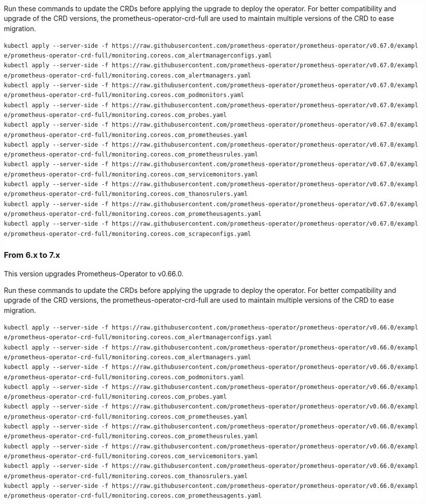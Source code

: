 Run these commands to update the CRDs before applying the upgrade to deploy the operator.
For better compatibility and upgrade of the CRD versions, the prometheus-operator-crd-full are used to maintain multiple versions of the CRD to ease migration.

```console
kubectl apply --server-side -f https://raw.githubusercontent.com/prometheus-operator/prometheus-operator/v0.67.0/example/prometheus-operator-crd-full/monitoring.coreos.com_alertmanagerconfigs.yaml
kubectl apply --server-side -f https://raw.githubusercontent.com/prometheus-operator/prometheus-operator/v0.67.0/example/prometheus-operator-crd-full/monitoring.coreos.com_alertmanagers.yaml
kubectl apply --server-side -f https://raw.githubusercontent.com/prometheus-operator/prometheus-operator/v0.67.0/example/prometheus-operator-crd-full/monitoring.coreos.com_podmonitors.yaml
kubectl apply --server-side -f https://raw.githubusercontent.com/prometheus-operator/prometheus-operator/v0.67.0/example/prometheus-operator-crd-full/monitoring.coreos.com_probes.yaml
kubectl apply --server-side -f https://raw.githubusercontent.com/prometheus-operator/prometheus-operator/v0.67.0/example/prometheus-operator-crd-full/monitoring.coreos.com_prometheuses.yaml
kubectl apply --server-side -f https://raw.githubusercontent.com/prometheus-operator/prometheus-operator/v0.67.0/example/prometheus-operator-crd-full/monitoring.coreos.com_prometheusrules.yaml
kubectl apply --server-side -f https://raw.githubusercontent.com/prometheus-operator/prometheus-operator/v0.67.0/example/prometheus-operator-crd-full/monitoring.coreos.com_servicemonitors.yaml
kubectl apply --server-side -f https://raw.githubusercontent.com/prometheus-operator/prometheus-operator/v0.67.0/example/prometheus-operator-crd-full/monitoring.coreos.com_thanosrulers.yaml
kubectl apply --server-side -f https://raw.githubusercontent.com/prometheus-operator/prometheus-operator/v0.67.0/example/prometheus-operator-crd-full/monitoring.coreos.com_prometheusagents.yaml
kubectl apply --server-side -f https://raw.githubusercontent.com/prometheus-operator/prometheus-operator/v0.67.0/example/prometheus-operator-crd-full/monitoring.coreos.com_scrapeconfigs.yaml
```

### From 6.x to 7.x

This version upgrades Prometheus-Operator to v0.66.0.

Run these commands to update the CRDs before applying the upgrade to deploy the operator.
For better compatibility and upgrade of the CRD versions, the prometheus-operator-crd-full are used to maintain multiple versions of the CRD to ease migration.

```console
kubectl apply --server-side -f https://raw.githubusercontent.com/prometheus-operator/prometheus-operator/v0.66.0/example/prometheus-operator-crd-full/monitoring.coreos.com_alertmanagerconfigs.yaml
kubectl apply --server-side -f https://raw.githubusercontent.com/prometheus-operator/prometheus-operator/v0.66.0/example/prometheus-operator-crd-full/monitoring.coreos.com_alertmanagers.yaml
kubectl apply --server-side -f https://raw.githubusercontent.com/prometheus-operator/prometheus-operator/v0.66.0/example/prometheus-operator-crd-full/monitoring.coreos.com_podmonitors.yaml
kubectl apply --server-side -f https://raw.githubusercontent.com/prometheus-operator/prometheus-operator/v0.66.0/example/prometheus-operator-crd-full/monitoring.coreos.com_probes.yaml
kubectl apply --server-side -f https://raw.githubusercontent.com/prometheus-operator/prometheus-operator/v0.66.0/example/prometheus-operator-crd-full/monitoring.coreos.com_prometheuses.yaml
kubectl apply --server-side -f https://raw.githubusercontent.com/prometheus-operator/prometheus-operator/v0.66.0/example/prometheus-operator-crd-full/monitoring.coreos.com_prometheusrules.yaml
kubectl apply --server-side -f https://raw.githubusercontent.com/prometheus-operator/prometheus-operator/v0.66.0/example/prometheus-operator-crd-full/monitoring.coreos.com_servicemonitors.yaml
kubectl apply --server-side -f https://raw.githubusercontent.com/prometheus-operator/prometheus-operator/v0.66.0/example/prometheus-operator-crd-full/monitoring.coreos.com_thanosrulers.yaml
kubectl apply --server-side -f https://raw.githubusercontent.com/prometheus-operator/prometheus-operator/v0.66.0/example/prometheus-operator-crd-full/monitoring.coreos.com_prometheusagents.yaml
```
